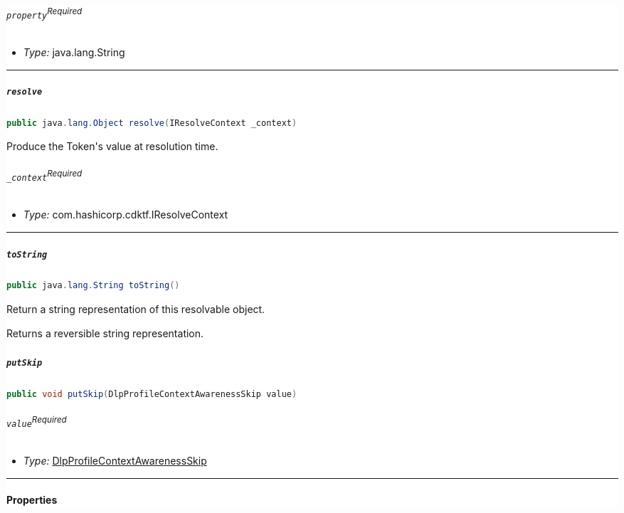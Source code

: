 ###### `property`<sup>Required</sup> <a name="property" id="@cdktf/provider-cloudflare.dlpProfile.DlpProfileContextAwarenessOutputReference.interpolationForAttribute.parameter.property"></a>

- *Type:* java.lang.String

---

##### `resolve` <a name="resolve" id="@cdktf/provider-cloudflare.dlpProfile.DlpProfileContextAwarenessOutputReference.resolve"></a>

```java
public java.lang.Object resolve(IResolveContext _context)
```

Produce the Token's value at resolution time.

###### `_context`<sup>Required</sup> <a name="_context" id="@cdktf/provider-cloudflare.dlpProfile.DlpProfileContextAwarenessOutputReference.resolve.parameter._context"></a>

- *Type:* com.hashicorp.cdktf.IResolveContext

---

##### `toString` <a name="toString" id="@cdktf/provider-cloudflare.dlpProfile.DlpProfileContextAwarenessOutputReference.toString"></a>

```java
public java.lang.String toString()
```

Return a string representation of this resolvable object.

Returns a reversible string representation.

##### `putSkip` <a name="putSkip" id="@cdktf/provider-cloudflare.dlpProfile.DlpProfileContextAwarenessOutputReference.putSkip"></a>

```java
public void putSkip(DlpProfileContextAwarenessSkip value)
```

###### `value`<sup>Required</sup> <a name="value" id="@cdktf/provider-cloudflare.dlpProfile.DlpProfileContextAwarenessOutputReference.putSkip.parameter.value"></a>

- *Type:* <a href="#@cdktf/provider-cloudflare.dlpProfile.DlpProfileContextAwarenessSkip">DlpProfileContextAwarenessSkip</a>

---


#### Properties <a name="Properties" id="Properties"></a>
